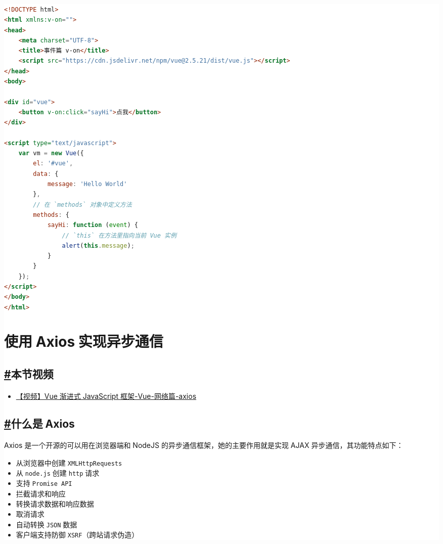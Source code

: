 ```html
<!DOCTYPE html>
<html xmlns:v-on="">
<head>
    <meta charset="UTF-8">
    <title>事件篇 v-on</title>
    <script src="https://cdn.jsdelivr.net/npm/vue@2.5.21/dist/vue.js"></script>
</head>
<body>

<div id="vue">
    <button v-on:click="sayHi">点我</button>
</div>

<script type="text/javascript">
    var vm = new Vue({
        el: '#vue',
        data: {
            message: 'Hello World'
        },
        // 在 `methods` 对象中定义方法
        methods: {
            sayHi: function (event) {
                // `this` 在方法里指向当前 Vue 实例
                alert(this.message);
            }
        }
    });
</script>
</body>
</html>
```

# 使用 Axios 实现异步通信

## [#](https://www.funtl.com/zh/vue/使用-Axios-实现异步通信.html#本节视频)本节视频

- [【视频】Vue 渐进式 JavaScript 框架-Vue-网络篇-axios](https://www.bilibili.com/video/av43628773/)

## [#](https://www.funtl.com/zh/vue/使用-Axios-实现异步通信.html#什么是-axios)什么是 Axios

Axios 是一个开源的可以用在浏览器端和 NodeJS 的异步通信框架，她的主要作用就是实现 AJAX 异步通信，其功能特点如下：

- 从浏览器中创建 `XMLHttpRequests`
- 从 `node.js` 创建 `http` 请求
- 支持 `Promise API`
- 拦截请求和响应
- 转换请求数据和响应数据
- 取消请求
- 自动转换 `JSON` 数据
- 客户端支持防御 `XSRF`（跨站请求伪造）
